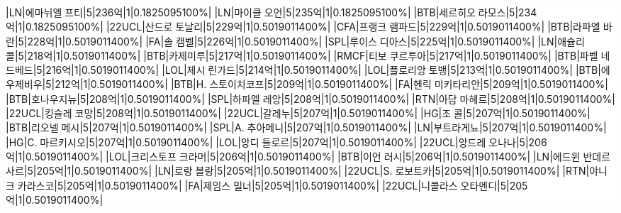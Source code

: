 |LN|에마뉘엘 프티|5|236억|1|0.1825095100%|
|LN|마이클 오언|5|235억|1|0.1825095100%|
|BTB|세르히오 라모스|5|234억|1|0.1825095100%|
|22UCL|산드로 토날리|5|229억|1|0.5019011400%|
|CFA|프랭크 램파드|5|229억|1|0.5019011400%|
|BTB|라파엘 바란|5|228억|1|0.5019011400%|
|FA|솔 캠벨|5|226억|1|0.5019011400%|
|SPL|루이스 디아스|5|225억|1|0.5019011400%|
|LN|애슐리 콜|5|218억|1|0.5019011400%|
|BTB|카제미루|5|217억|1|0.5019011400%|
|RMCF|티보 쿠르투아|5|217억|1|0.5019011400%|
|BTB|파벨 네드베드|5|216억|1|0.5019011400%|
|LOL|제시 린가드|5|214억|1|0.5019011400%|
|LOL|플로리앙 토뱅|5|213억|1|0.5019011400%|
|BTB|에우제비우|5|212억|1|0.5019011400%|
|BTB|H. 스토이치코프|5|209억|1|0.5019011400%|
|FA|헨릭 미키타리안|5|209억|1|0.5019011400%|
|BTB|호나우지뉴|5|208억|1|0.5019011400%|
|SPL|하파엘 레앙|5|208억|1|0.5019011400%|
|RTN|아담 마헤르|5|208억|1|0.5019011400%|
|22UCL|킹슬레 코망|5|208억|1|0.5019011400%|
|22UCL|갈레누|5|207억|1|0.5019011400%|
|HG|조 콜|5|207억|1|0.5019011400%|
|BTB|리오넬 메시|5|207억|1|0.5019011400%|
|SPL|A. 추아메니|5|207억|1|0.5019011400%|
|LN|부트라게뇨|5|207억|1|0.5019011400%|
|HG|C. 마르키시오|5|207억|1|0.5019011400%|
|LOL|앙디 들로르|5|207억|1|0.5019011400%|
|22UCL|앙드레 오나나|5|206억|1|0.5019011400%|
|LOL|크리스토프 크라머|5|206억|1|0.5019011400%|
|BTB|이언 러시|5|206억|1|0.5019011400%|
|LN|에드윈 반데르사르|5|205억|1|0.5019011400%|
|LN|로랑 블랑|5|205억|1|0.5019011400%|
|22UCL|S. 로보트카|5|205억|1|0.5019011400%|
|RTN|야니크 카라스코|5|205억|1|0.5019011400%|
|FA|제임스 밀너|5|205억|1|0.5019011400%|
|22UCL|니콜라스 오타멘디|5|205억|1|0.5019011400%|